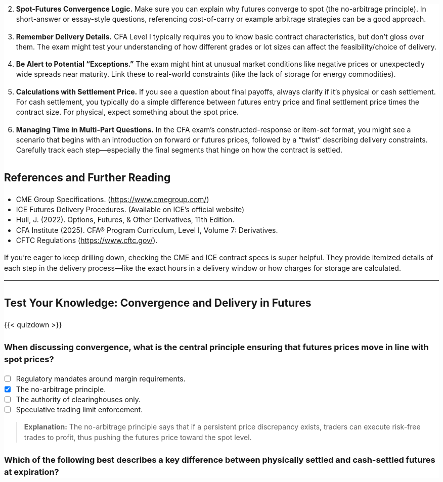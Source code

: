 2. **Spot-Futures Convergence Logic.** Make sure you can explain why futures converge to spot (the no-arbitrage principle). In short-answer or essay-style questions, referencing cost-of-carry or example arbitrage strategies can be a good approach.  

3. **Remember Delivery Details.** CFA Level I typically requires you to know basic contract characteristics, but don’t gloss over them. The exam might test your understanding of how different grades or lot sizes can affect the feasibility/choice of delivery.  

4. **Be Alert to Potential “Exceptions.”** The exam might hint at unusual market conditions like negative prices or unexpectedly wide spreads near maturity. Link these to real-world constraints (like the lack of storage for energy commodities).  

5. **Calculations with Settlement Price.** If you see a question about final payoffs, always clarify if it’s physical or cash settlement. For cash settlement, you typically do a simple difference between futures entry price and final settlement price times the contract size. For physical, expect something about the spot price.  

6. **Managing Time in Multi-Part Questions.** In the CFA exam’s constructed-response or item-set format, you might see a scenario that begins with an introduction on forward or futures prices, followed by a “twist” describing delivery constraints. Carefully track each step—especially the final segments that hinge on how the contract is settled.

## References and Further Reading

- CME Group Specifications. (https://www.cmegroup.com/)  
- ICE Futures Delivery Procedures. (Available on ICE’s official website)  
- Hull, J. (2022). Options, Futures, & Other Derivatives, 11th Edition.  
- CFA Institute (2025). CFA® Program Curriculum, Level I, Volume 7: Derivatives.  
- CFTC Regulations (https://www.cftc.gov/).

If you’re eager to keep drilling down, checking the CME and ICE contract specs is super helpful. They provide itemized details of each step in the delivery process—like the exact hours in a delivery window or how charges for storage are calculated.

-----

## Test Your Knowledge: Convergence and Delivery in Futures

{{< quizdown >}}

### When discussing convergence, what is the central principle ensuring that futures prices move in line with spot prices?

- [ ] Regulatory mandates around margin requirements.
- [x] The no-arbitrage principle.
- [ ] The authority of clearinghouses only.
- [ ] Speculative trading limit enforcement.

> **Explanation:** The no-arbitrage principle says that if a persistent price discrepancy exists, traders can execute risk-free trades to profit, thus pushing the futures price toward the spot level.

### Which of the following best describes a key difference between physically settled and cash-settled futures at expiration?
